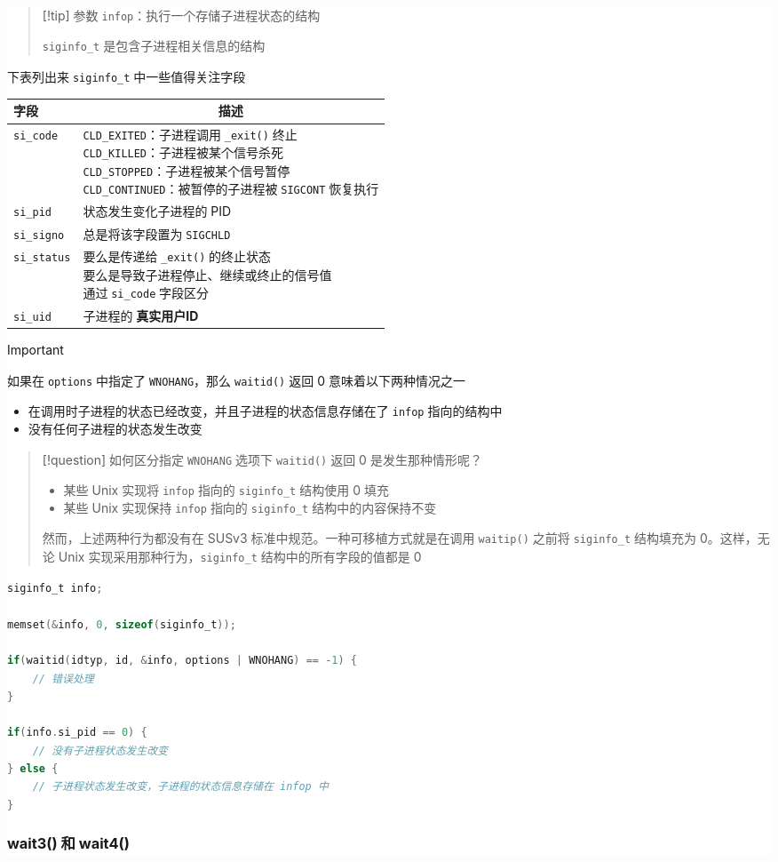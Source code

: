 > [!tip] 参数 `infop`：执行一个存储子进程状态的结构
> 
> `siginfo_t` 是包含子进程相关信息的结构
> 

下表列出来 `siginfo_t` 中一些值得关注字段

| 字段          | 描述                                                                                                                                |
| :---------- | --------------------------------------------------------------------------------------------------------------------------------- |
| `si_code`   | `CLD_EXITED`：子进程调用 `_exit()` 终止<br>`CLD_KILLED`：子进程被某个信号杀死<br>`CLD_STOPPED`：子进程被某个信号暂停<br>`CLD_CONTINUED`：被暂停的子进程被 `SIGCONT` 恢复执行 |
| `si_pid`    | 状态发生变化子进程的 PID                                                                                                                    |
| `si_signo`  | 总是将该字段置为 `SIGCHLD`                                                                                                                |
| `si_status` | 要么是传递给 `_exit()` 的终止状态<br>要么是导致子进程停止、继续或终止的信号值<br>通过 `si_code` 字段区分                                                               |
| `si_uid`    | 子进程的 **真实用户ID**                                                                                                                   |

> [!important] 
> 
> 如果在 `options` 中指定了 `WNOHANG`，那么 `waitid()` 返回 $0$ 意味着以下两种情况之一
> 
> + 在调用时子进程的状态已经改变，并且子进程的状态信息存储在了 `infop` 指向的结构中
> + 没有任何子进程的状态发生改变
> 

> [!question] 
> 如何区分指定 `WNOHANG` 选项下 `waitid()` 返回 $0$ 是发生那种情形呢？
> 
> + 某些 Unix 实现将 `infop` 指向的 `siginfo_t` 结构使用 $0$ 填充
> + 某些 Unix 实现保持 `infop` 指向的 `siginfo_t` 结构中的内容保持不变
> 
> 然而，上述两种行为都没有在 SUSv3 标准中规范。一种可移植方式就是在调用 `waitip()` 之前将 `siginfo_t` 结构填充为 $0$。这样，无论 Unix 实现采用那种行为，`siginfo_t` 结构中的所有字段的值都是 $0$
>   

```c
siginfo_t info;

memset(&info, 0, sizeof(siginfo_t));

if(waitid(idtyp, id, &info, options | WNOHANG) == -1) {
	// 错误处理
}

if(info.si_pid == 0) {
	// 没有子进程状态发生改变
} else {
	// 子进程状态发生改变，子进程的状态信息存储在 infop 中
}
```

### wait3() 和 wait4()
